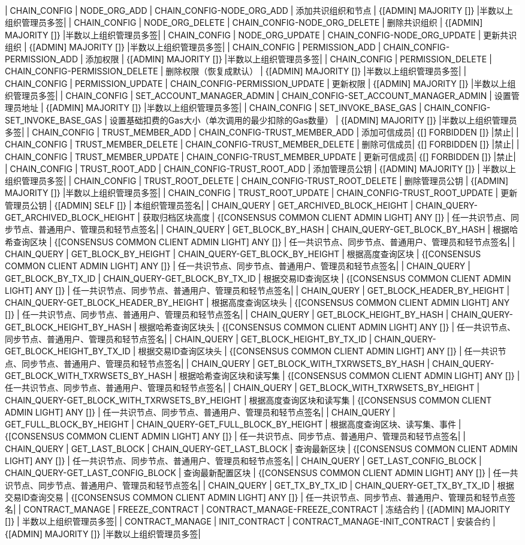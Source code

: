 | CHAIN_CONFIG    | NODE_ORG_ADD                      | CHAIN_CONFIG-NODE_ORG_ADD                     | 添加共识组织和节点             | {[ADMIN] MAJORITY []}                          |半数以上组织管理员多签|
| CHAIN_CONFIG    | NODE_ORG_DELETE                   | CHAIN_CONFIG-NODE_ORG_DELETE                  | 删除共识组织                   | {[ADMIN] MAJORITY []}                          |半数以上组织管理员多签|
| CHAIN_CONFIG    | NODE_ORG_UPDATE                   | CHAIN_CONFIG-NODE_ORG_UPDATE                  | 更新共识组织                   | {[ADMIN] MAJORITY []}                          |半数以上组织管理员多签|
| CHAIN_CONFIG    | PERMISSION_ADD                    | CHAIN_CONFIG-PERMISSION_ADD                   | 添加权限                       | {[ADMIN] MAJORITY []}                          |半数以上组织管理员多签|
| CHAIN_CONFIG    | PERMISSION_DELETE                 | CHAIN_CONFIG-PERMISSION_DELETE                | 删除权限（恢复成默认）         | {[ADMIN] MAJORITY []}                          |半数以上组织管理员多签|
| CHAIN_CONFIG    | PERMISSION_UPDATE                 | CHAIN_CONFIG-PERMISSION_UPDATE                | 更新权限                       | {[ADMIN] MAJORITY []}                          |半数以上组织管理员多签|
| CHAIN_CONFIG    | SET_ACCOUNT_MANAGER_ADMIN         | CHAIN_CONFIG-SET_ACCOUNT_MANAGER_ADMIN        | 设置管理员地址                 | {[ADMIN] MAJORITY []}                          |半数以上组织管理员多签|
| CHAIN_CONFIG    | SET_INVOKE_BASE_GAS               | CHAIN_CONFIG-SET_INVOKE_BASE_GAS              |                                           设置基础扣费的Gas大小（单次调用的最少扣除的Gas数量）                                       | {[ADMIN] MAJORITY []}                          |半数以上组织管理员多签|
| CHAIN_CONFIG    | TRUST_MEMBER_ADD                  | CHAIN_CONFIG-TRUST_MEMBER_ADD                 |                                添加可信成员| {[] FORBIDDEN []}                              |禁止|
| CHAIN_CONFIG    | TRUST_MEMBER_DELETE               | CHAIN_CONFIG-TRUST_MEMBER_DELETE              |                                删除可信成员| {[] FORBIDDEN []}                              |禁止|
| CHAIN_CONFIG    | TRUST_MEMBER_UPDATE               | CHAIN_CONFIG-TRUST_MEMBER_UPDATE              |                                更新可信成员| {[] FORBIDDEN []}                              |禁止|
| CHAIN_CONFIG    | TRUST_ROOT_ADD                    | CHAIN_CONFIG-TRUST_ROOT_ADD                   | 添加管理员公钥                 | {[ADMIN] MAJORITY []}                          |          半数以上组织管理员多签|
| CHAIN_CONFIG    | TRUST_ROOT_DELETE                 | CHAIN_CONFIG-TRUST_ROOT_DELETE                | 删除管理员公钥                 | {[ADMIN] MAJORITY []}                          |半数以上组织管理员多签|
| CHAIN_CONFIG    | TRUST_ROOT_UPDATE                 | CHAIN_CONFIG-TRUST_ROOT_UPDATE                | 更新管理员公钥                 | {[ADMIN] SELF []}                              |                  本组织管理员签名|
| CHAIN_QUERY     | GET_ARCHIVED_BLOCK_HEIGHT         | CHAIN_QUERY-GET_ARCHIVED_BLOCK_HEIGHT         | 获取归档区块高度               | {[CONSENSUS COMMON CLIENT ADMIN LIGHT] ANY []} |                 任一共识节点、同步节点、普通用户、管理员和轻节点签名|
| CHAIN_QUERY     | GET_BLOCK_BY_HASH                 | CHAIN_QUERY-GET_BLOCK_BY_HASH                 | 根据哈希查询区块               | {[CONSENSUS COMMON CLIENT ADMIN LIGHT] ANY []} |       任一共识节点、同步节点、普通用户、管理员和轻节点签名|
| CHAIN_QUERY     | GET_BLOCK_BY_HEIGHT               | CHAIN_QUERY-GET_BLOCK_BY_HEIGHT               | 根据高度查询区块               | {[CONSENSUS COMMON CLIENT ADMIN LIGHT] ANY []} |       任一共识节点、同步节点、普通用户、管理员和轻节点签名|
| CHAIN_QUERY     | GET_BLOCK_BY_TX_ID                | CHAIN_QUERY-GET_BLOCK_BY_TX_ID                | 根据交易ID查询区块             | {[CONSENSUS COMMON CLIENT ADMIN LIGHT] ANY []} |       任一共识节点、同步节点、普通用户、管理员和轻节点签名|
| CHAIN_QUERY     | GET_BLOCK_HEADER_BY_HEIGHT        | CHAIN_QUERY-GET_BLOCK_HEADER_BY_HEIGHT        | 根据高度查询区块头             | {[CONSENSUS COMMON CLIENT ADMIN LIGHT] ANY []} |       任一共识节点、同步节点、普通用户、管理员和轻节点签名|
| CHAIN_QUERY     | GET_BLOCK_HEIGHT_BY_HASH          | CHAIN_QUERY-GET_BLOCK_HEIGHT_BY_HASH          | 根据哈希查询区块头             | {[CONSENSUS COMMON CLIENT ADMIN LIGHT] ANY []} |       任一共识节点、同步节点、普通用户、管理员和轻节点签名|
| CHAIN_QUERY     | GET_BLOCK_HEIGHT_BY_TX_ID         | CHAIN_QUERY-GET_BLOCK_HEIGHT_BY_TX_ID         | 根据交易ID查询区块头           | {[CONSENSUS COMMON CLIENT ADMIN LIGHT] ANY []} |       任一共识节点、同步节点、普通用户、管理员和轻节点签名|
| CHAIN_QUERY     | GET_BLOCK_WITH_TXRWSETS_BY_HASH   | CHAIN_QUERY-GET_BLOCK_WITH_TXRWSETS_BY_HASH   | 根据哈希查询区块和读写集       | {[CONSENSUS COMMON CLIENT ADMIN LIGHT] ANY []} |       任一共识节点、同步节点、普通用户、管理员和轻节点签名|
| CHAIN_QUERY     | GET_BLOCK_WITH_TXRWSETS_BY_HEIGHT | CHAIN_QUERY-GET_BLOCK_WITH_TXRWSETS_BY_HEIGHT | 根据高度查询区块和读写集       | {[CONSENSUS COMMON CLIENT ADMIN LIGHT] ANY []} |       任一共识节点、同步节点、普通用户、管理员和轻节点签名|
| CHAIN_QUERY     | GET_FULL_BLOCK_BY_HEIGHT          | CHAIN_QUERY-GET_FULL_BLOCK_BY_HEIGHT          | 根据高度查询区块、读写集、事件 | {[CONSENSUS COMMON CLIENT ADMIN LIGHT] ANY []} |       任一共识节点、同步节点、普通用户、管理员和轻节点签名|
| CHAIN_QUERY     | GET_LAST_BLOCK                    | CHAIN_QUERY-GET_LAST_BLOCK                    | 查询最新区块                   | {[CONSENSUS COMMON CLIENT ADMIN LIGHT] ANY []} |       任一共识节点、同步节点、普通用户、管理员和轻节点签名|
| CHAIN_QUERY     | GET_LAST_CONFIG_BLOCK             | CHAIN_QUERY-GET_LAST_CONFIG_BLOCK             | 查询最新配置区块               | {[CONSENSUS COMMON CLIENT ADMIN LIGHT] ANY []} |       任一共识节点、同步节点、普通用户、管理员和轻节点签名|
| CHAIN_QUERY     | GET_TX_BY_TX_ID                   | CHAIN_QUERY-GET_TX_BY_TX_ID                   | 根据交易ID查询交易             | {[CONSENSUS COMMON CLIENT ADMIN LIGHT] ANY []} |       任一共识节点、同步节点、普通用户、管理员和轻节点签名|
| CONTRACT_MANAGE | FREEZE_CONTRACT                   | CONTRACT_MANAGE-FREEZE_CONTRACT               | 冻结合约                       | {[ADMIN] MAJORITY []}                          |          半数以上组织管理员多签|
| CONTRACT_MANAGE | INIT_CONTRACT                     | CONTRACT_MANAGE-INIT_CONTRACT                 | 安装合约                       | {[ADMIN] MAJORITY []}                          |半数以上组织管理员多签|